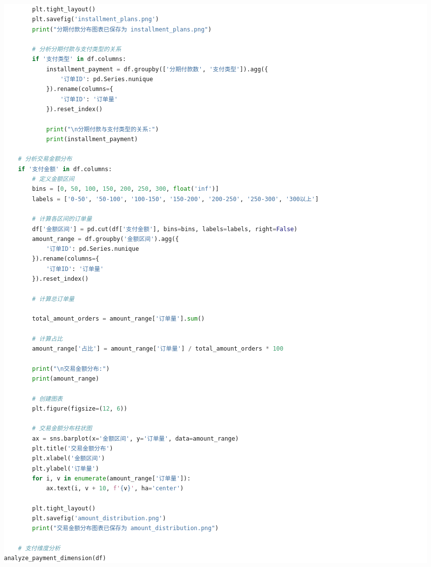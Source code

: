 ```python
        plt.tight_layout()
        plt.savefig('installment_plans.png')
        print("分期付款分布图表已保存为 installment_plans.png")
        
        # 分析分期付款与支付类型的关系
        if '支付类型' in df.columns:
            installment_payment = df.groupby(['分期付款数', '支付类型']).agg({
                '订单ID': pd.Series.nunique
            }).rename(columns={
                '订单ID': '订单量'
            }).reset_index()
            
            print("\n分期付款与支付类型的关系:")
            print(installment_payment)
    
    # 分析交易金额分布
    if '支付金额' in df.columns:
        # 定义金额区间
        bins = [0, 50, 100, 150, 200, 250, 300, float('inf')]
        labels = ['0-50', '50-100', '100-150', '150-200', '200-250', '250-300', '300以上']
        
        # 计算各区间的订单量
        df['金额区间'] = pd.cut(df['支付金额'], bins=bins, labels=labels, right=False)
        amount_range = df.groupby('金额区间').agg({
            '订单ID': pd.Series.nunique
        }).rename(columns={
            '订单ID': '订单量'
        }).reset_index()
        
        # 计算总订单量
        
        total_amount_orders = amount_range['订单量'].sum()
        
        # 计算占比
        amount_range['占比'] = amount_range['订单量'] / total_amount_orders * 100
        
        print("\n交易金额分布:")
        print(amount_range)
        
        # 创建图表
        plt.figure(figsize=(12, 6))
        
        # 交易金额分布柱状图
        ax = sns.barplot(x='金额区间', y='订单量', data=amount_range)
        plt.title('交易金额分布')
        plt.xlabel('金额区间')
        plt.ylabel('订单量')
        for i, v in enumerate(amount_range['订单量']):
            ax.text(i, v + 10, f'{v}', ha='center')
        
        plt.tight_layout()
        plt.savefig('amount_distribution.png')
        print("交易金额分布图表已保存为 amount_distribution.png")
        
    # 支付维度分析
analyze_payment_dimension(df)
```
